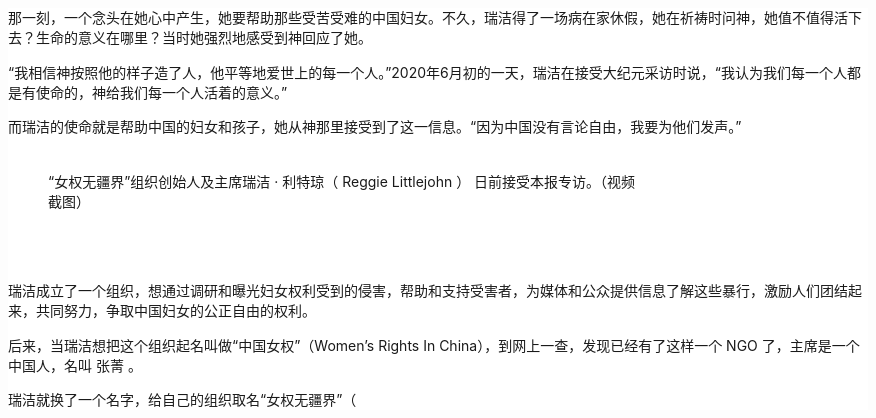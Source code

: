  </span>
</p>
<p class="p1">
 <span class="s1">
  那一刻，一个念头在她心中产生，她要帮助那些受苦受难的中国妇女。不久，瑞洁得了一场病在家休假，她在祈祷时问神，她值不值得活下去？生命的意义在哪里？当时她强烈地感受到神回应了她。
 </span>
</p>
<p class="p1">
 <span class="s1">
  “我相信神按照他的样子造了人，他平等地爱世上的每一个人。”2020年6月初的一天，瑞洁在接受大纪元采访时说，“我认为我们每一个人都是有使命的，神给我们每一个人活着的意义。”
 </span>
</p>
<p class="p1">
 <span class="s1">
  而瑞洁的使命就是帮助中国的妇女和孩子，她从神那里接受到了这一信息。“因为中国没有言论自由，我要为他们发声。”
 </span>
</p>
<figure class="wp-caption aligncenter" id="attachment_12179164" style="width: 600px">
 <ok href="https://i.epochtimes.com/assets/uploads/2020/06/Screen-Shot-2020-06-05-at-3.08.25-PM-1.png">
  <img alt="" class="size-large wp-image-12179164" src="https://i.epochtimes.com/assets/uploads/2020/06/Screen-Shot-2020-06-05-at-3.08.25-PM-1-600x339.png"/>
 </ok>
 <br/><figcaption class="wp-caption-text">
  “女权无疆界”组织创始人及主席瑞洁
  <span class="s2">
   ·
  </span>
  <span class="s1">
   利特琼（
  </span>
  <span class="s2">
   Reggie Littlejohn
  </span>
  <span class="s1">
   ）
  </span>
  日前接受本报专访。（视频截图）
 </figcaption><br/>
</figure><br/>
<p class="p1">
 <span class="s1">
  瑞洁成立了一个组织，想通过调研和曝光妇女权利受到的侵害，帮助和支持受害者，为媒体和公众提供信息了解这些暴行，激励人们团结起来，共同努力，争取中国妇女的公正自由的权利。
 </span>
</p>
<p class="p1">
 <span class="s1">
  后来，当瑞洁想把这个组织起名叫做“中国女权”（Women’s Rights In China），到网上一查，发现已经有了这样一个
 </span>
 <span class="s2">
  NGO
 </span>
 <span class="s1">
  了，主席是一个中国人，名叫
  <ok href="https://www.epochtimes.com/gb/tag/%E5%BC%A0%E8%8F%81.html">
   张菁
  </ok>
  。
 </span>
</p>
<p class="p1">
 <span class="s1">
  瑞洁就换了一个名字，给自己的组织取名“女权无疆界”（
 </span>